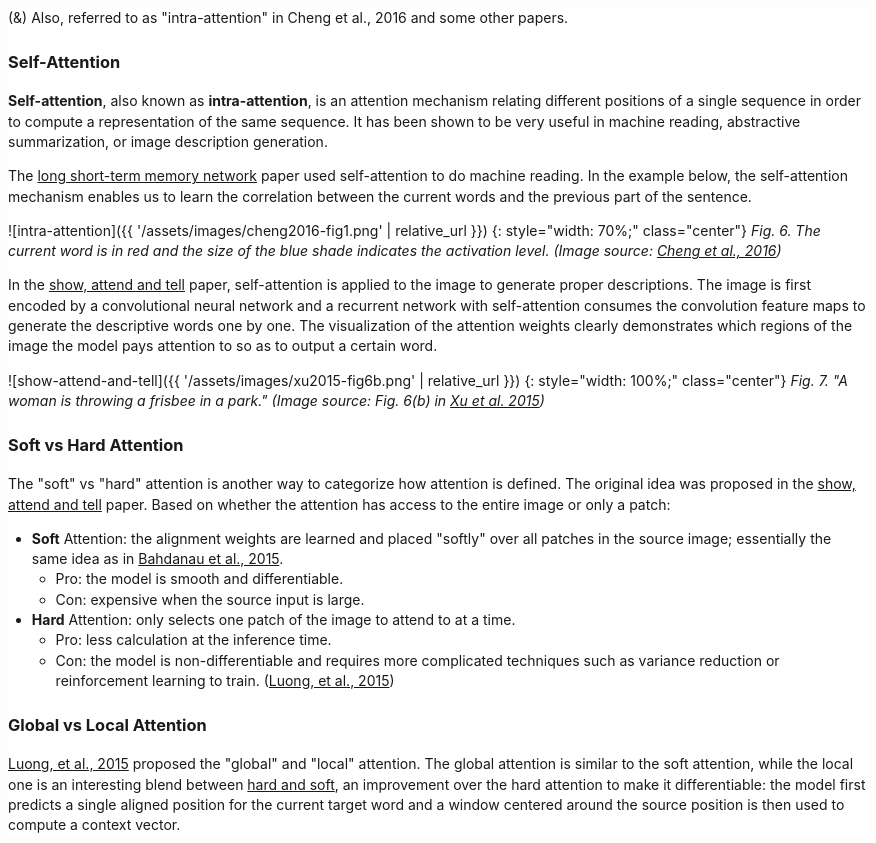 (&) Also, referred to as "intra-attention" in Cheng et al., 2016 and some other papers.


### Self-Attention

**Self-attention**, also known as **intra-attention**, is an attention mechanism relating different positions of a single sequence in order to compute a representation of the same sequence. It has been shown to be very useful in machine reading, abstractive summarization, or image description generation.

The [long short-term memory network](https://arxiv.org/pdf/1601.06733.pdf) paper used self-attention to do machine reading. In the example below, the self-attention mechanism enables us to learn the correlation between the current words and the previous part of the sentence. 

![intra-attention]({{ '/assets/images/cheng2016-fig1.png' | relative_url }})
{: style="width: 70%;" class="center"}
*Fig. 6. The current word is in red and the size of the blue shade indicates the activation level. (Image source: [Cheng et al., 2016](https://arxiv.org/pdf/1601.06733.pdf))*

In the [show, attend and tell](http://proceedings.mlr.press/v37/xuc15.pdf) paper, self-attention is applied to the image to generate proper descriptions. The image is first encoded by a convolutional neural network and a recurrent network with self-attention consumes the convolution feature maps to generate the descriptive words one by one. The visualization of the attention weights clearly demonstrates which regions of the image the model pays attention to so as to output a certain word.

![show-attend-and-tell]({{ '/assets/images/xu2015-fig6b.png' | relative_url }})
{: style="width: 100%;" class="center"}
*Fig. 7. "A woman is throwing a frisbee in a park." (Image source: Fig. 6(b) in [Xu et al. 2015](http://proceedings.mlr.press/v37/xuc15.pdf))*


### Soft vs Hard Attention

The "soft" vs "hard" attention is another way to categorize how attention is defined. The original idea was proposed in 
the [show, attend and tell](http://proceedings.mlr.press/v37/xuc15.pdf) paper. Based on whether the attention has access to the entire image or only a patch:

- **Soft** Attention: the alignment weights are learned and placed "softly" over all patches in the source image; essentially the same idea as in [Bahdanau et al., 2015](https://arxiv.org/pdf/1409.0473.pdf).
    - Pro: the model is smooth and differentiable.
    - Con: expensive when the source input is large.
- **Hard** Attention: only selects one patch of the image to attend to at a time. 
    - Pro: less calculation at the inference time.
    - Con: the model is non-differentiable and requires more complicated techniques such as variance reduction or reinforcement learning to train. ([Luong, et al., 2015](https://arxiv.org/pdf/1508.04025.pdf))


### Global vs Local Attention

[Luong, et al., 2015](https://arxiv.org/pdf/1508.04025.pdf) proposed the "global" and "local" attention. The global attention is similar to the soft attention, while the local one is an interesting blend between [hard and soft](#soft-vs-hard-attention), an improvement over the hard attention to make it differentiable: the model first predicts a single aligned position for the current target word and a window centered around the source position is then used to compute a context vector.
